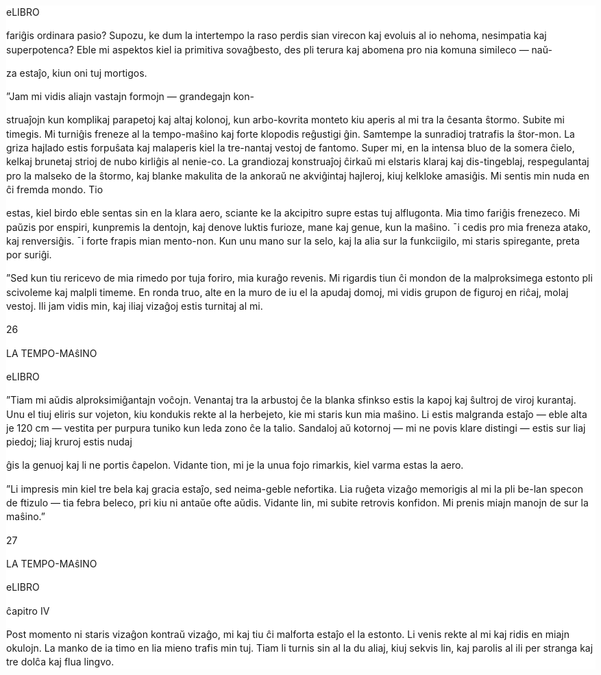 eLIBRO

fariĝis ordinara pasio? Supozu, ke dum la intertempo la raso perdis sian virecon kaj evoluis al io nehoma, nesimpatia kaj superpotenca? Eble mi aspektos kiel ia primitiva sovaĝbesto, des pli terura kaj abomena pro nia komuna simileco — naŭ-

za estaĵo, kiun oni tuj mortigos. 

”Jam mi vidis aliajn vastajn formojn — grandegajn kon-

struaĵojn kun komplikaj parapetoj kaj altaj kolonoj, kun arbo-kovrita monteto kiu aperis al mi tra la ĉesanta ŝtormo. Subite mi timegis. Mi turniĝis freneze al la tempo-maŝino kaj forte klopodis reĝustigi ĝin. Samtempe la sunradioj tratrafis la ŝtor-mon. La griza hajlado estis forpuŝata kaj malaperis kiel la tre-nantaj vestoj de fantomo. Super mi, en la intensa bluo de la somera ĉielo, kelkaj brunetaj strioj de nubo kirliĝis al nenie-co. La grandiozaj konstruaĵoj ĉirkaŭ mi elstaris klaraj kaj dis-tingeblaj, respegulantaj pro la malseko de la ŝtormo, kaj blanke makulita de la ankoraŭ ne akviĝintaj hajleroj, kiuj kelkloke amasiĝis. Mi sentis min nuda en ĉi fremda mondo. Tio

estas, kiel birdo eble sentas sin en la klara aero, sciante ke la akcipitro supre estas tuj alflugonta. Mia timo fariĝis frenezeco. Mi paŭzis por enspiri, kunpremis la dentojn, kaj denove luktis furioze, mane kaj genue, kun la maŝino. ¯i cedis pro mia freneza atako, kaj renversiĝis. ¯i forte frapis mian mento-non. Kun unu mano sur la selo, kaj la alia sur la funkciigilo, mi staris spiregante, preta por suriĝi. 

”Sed kun tiu rericevo de mia rimedo por tuja foriro, mia kuraĝo revenis. Mi rigardis tiun ĉi mondon de la malproksimega estonto pli scivoleme kaj malpli timeme. En ronda truo, alte en la muro de iu el la apudaj domoj, mi vidis grupon de figuroj en riĉaj, molaj vestoj. Ili jam vidis min, kaj iliaj vizaĝoj estis turnitaj al mi. 

26

LA TEMPO-MAŝINO

eLIBRO

”Tiam mi aŭdis alproksimiĝantajn voĉojn. Venantaj tra la arbustoj ĉe la blanka sfinkso estis la kapoj kaj ŝultroj de viroj kurantaj. Unu el tiuj eliris sur vojeton, kiu kondukis rekte al la herbejeto, kie mi staris kun mia maŝino. Li estis malgranda estaĵo — eble alta je 120 cm — vestita per purpura tuniko kun leda zono ĉe la talio. Sandaloj aŭ kotornoj — mi ne povis klare distingi — estis sur liaj piedoj; liaj kruroj estis nudaj

ĝis la genuoj kaj li ne portis ĉapelon. Vidante tion, mi je la unua fojo rimarkis, kiel varma estas la aero. 

”Li impresis min kiel tre bela kaj gracia estaĵo, sed neima-geble nefortika. Lia ruĝeta vizaĝo memorigis al mi la pli be-lan specon de ftizulo — tia febra beleco, pri kiu ni antaŭe ofte aŭdis. Vidante lin, mi subite retrovis konfidon. Mi prenis miajn manojn de sur la maŝino.” 

27

LA TEMPO-MAŝINO

eLIBRO

ĉapitro IV

Post momento ni staris vizaĝon kontraŭ vizaĝo, mi kaj tiu ĉi malforta estaĵo el la estonto. Li venis rekte al mi kaj ridis en miajn okulojn. La manko de ia timo en lia mieno trafis min tuj. Tiam li turnis sin al la du aliaj, kiuj sekvis lin, kaj parolis al ili per stranga kaj tre dolĉa kaj flua lingvo. 
